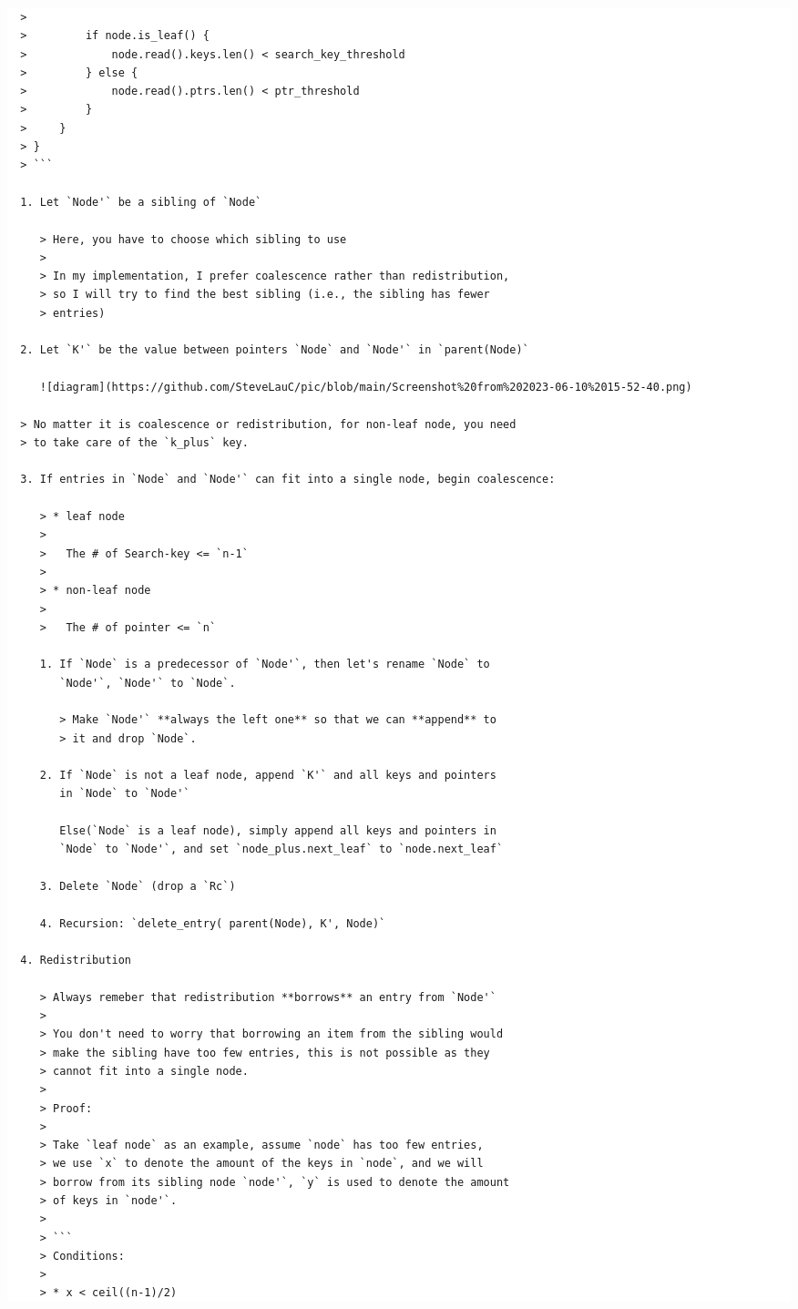       >
      >         if node.is_leaf() {
      >             node.read().keys.len() < search_key_threshold
      >         } else {
      >             node.read().ptrs.len() < ptr_threshold
      >         }
      >     }
      > }
      > ```

      1. Let `Node'` be a sibling of `Node`
         
         > Here, you have to choose which sibling to use
         >
         > In my implementation, I prefer coalescence rather than redistribution,
         > so I will try to find the best sibling (i.e., the sibling has fewer
         > entries)

      2. Let `K'` be the value between pointers `Node` and `Node'` in `parent(Node)`
         
         ![diagram](https://github.com/SteveLauC/pic/blob/main/Screenshot%20from%202023-06-10%2015-52-40.png)

      > No matter it is coalescence or redistribution, for non-leaf node, you need
      > to take care of the `k_plus` key.

      3. If entries in `Node` and `Node'` can fit into a single node, begin coalescence:

         > * leaf node
         >
         >   The # of Search-key <= `n-1`
         >
         > * non-leaf node
         >
         >   The # of pointer <= `n`

         1. If `Node` is a predecessor of `Node'`, then let's rename `Node` to
            `Node'`, `Node'` to `Node`.

            > Make `Node'` **always the left one** so that we can **append** to
            > it and drop `Node`.
         
         2. If `Node` is not a leaf node, append `K'` and all keys and pointers
            in `Node` to `Node'`

            Else(`Node` is a leaf node), simply append all keys and pointers in
            `Node` to `Node'`, and set `node_plus.next_leaf` to `node.next_leaf`

         3. Delete `Node` (drop a `Rc`)

         4. Recursion: `delete_entry( parent(Node), K', Node)` 

      4. Redistribution

         > Always remeber that redistribution **borrows** an entry from `Node'`
         >
         > You don't need to worry that borrowing an item from the sibling would
         > make the sibling have too few entries, this is not possible as they
         > cannot fit into a single node.
         >
         > Proof:
         >
         > Take `leaf node` as an example, assume `node` has too few entries,
         > we use `x` to denote the amount of the keys in `node`, and we will
         > borrow from its sibling node `node'`, `y` is used to denote the amount
         > of keys in `node'`. 
         >
         > ```
         > Conditions:
         > 
         > * x < ceil((n-1)/2) 